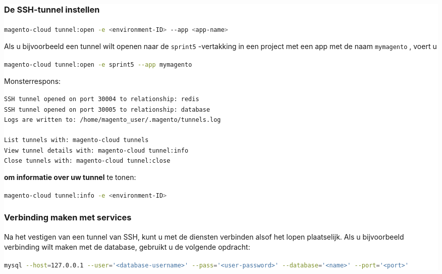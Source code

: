 ### De SSH-tunnel instellen

```bash
magento-cloud tunnel:open -e <environment-ID> --app <app-name>
```

Als u bijvoorbeeld een tunnel wilt openen naar de `sprint5` -vertakking in een project met een app met de naam `mymagento` , voert u

```bash
magento-cloud tunnel:open -e sprint5 --app mymagento
```

Monsterrespons:

```terminal
SSH tunnel opened on port 30004 to relationship: redis
SSH tunnel opened on port 30005 to relationship: database
Logs are written to: /home/magento_user/.magento/tunnels.log

List tunnels with: magento-cloud tunnels
View tunnel details with: magento-cloud tunnel:info
Close tunnels with: magento-cloud tunnel:close
```

**om informatie over uw tunnel** te tonen:

```bash
magento-cloud tunnel:info -e <environment-ID>
```

### Verbinding maken met services

Na het vestigen van een tunnel van SSH, kunt u met de diensten verbinden alsof het lopen plaatselijk. Als u bijvoorbeeld verbinding wilt maken met de database, gebruikt u de volgende opdracht:

```bash
mysql --host=127.0.0.1 --user='<database-username>' --pass='<user-password>' --database='<name>' --port='<port>'
```

